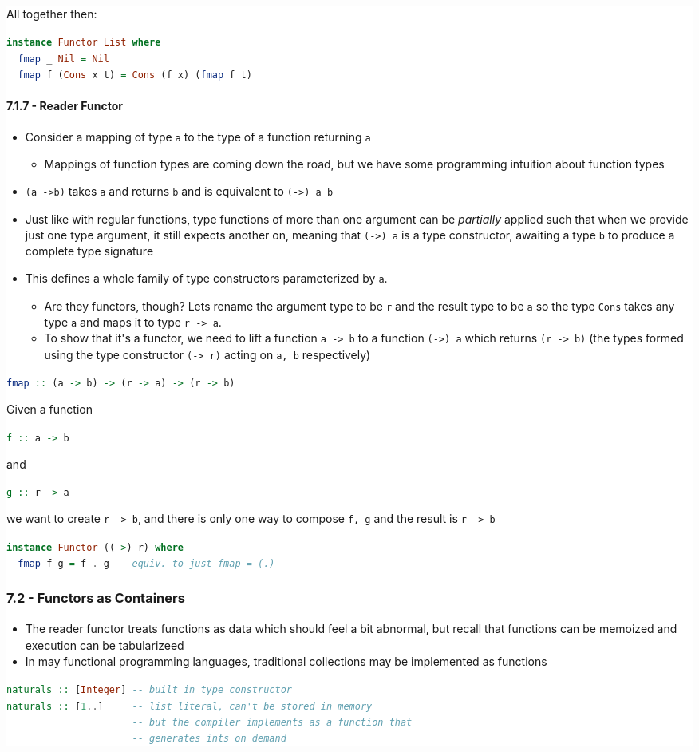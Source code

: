 All together then:

```haskell
instance Functor List where
  fmap _ Nil = Nil
  fmap f (Cons x t) = Cons (f x) (fmap f t)
```

#### 7.1.7 - Reader Functor

- Consider a mapping of type `a` to the type of a function returning `a`
  - Mappings of function types are coming down the road, but we have some programming intuition about function types

- `(a ->b)` takes `a` and returns `b` and is equivalent to `(->) a b`

- Just like with regular functions, type functions of more than one argument can be _partially_ applied such that when we provide just one type argument, it still expects another on, meaning that `(->) a` is a type constructor, awaiting a type `b` to produce a complete type signature
- This defines a whole family of type constructors parameterized by `a`.  
  - Are they functors, though?  Lets rename the argument type to be `r` and the result type to be `a` so the type `Cons` takes any type `a` and maps it to type `r -> a`.  
  - To show that it's a functor, we need to lift a function `a -> b` to a function `(->) a` which returns `(r -> b)` (the types formed using the type constructor `(-> r)` acting on `a, b` respectively)


```haskell
fmap :: (a -> b) -> (r -> a) -> (r -> b)
```

Given a function 

```haskell
f :: a -> b
```
and 

```haskell
g :: r -> a
```

we want to create `r -> b`, and there is only one way to compose `f, g` and the result is `r -> b`

```haskell
instance Functor ((->) r) where
  fmap f g = f . g -- equiv. to just fmap = (.)
```

### 7.2 - Functors as Containers

- The reader functor treats functions as data which should feel a bit abnormal, but recall that functions can be memoized and execution can be tabularizeed
- In may functional programming languages, traditional collections may be implemented as functions

```haskell
naturals :: [Integer] -- built in type constructor 
naturals :: [1..]     -- list literal, can't be stored in memory
                      -- but the compiler implements as a function that 
                      -- generates ints on demand
```
